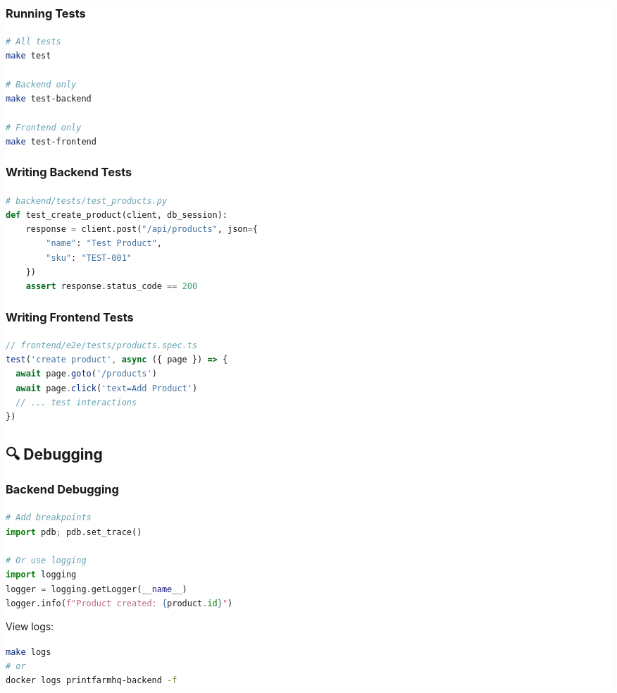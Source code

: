 ### Running Tests
```bash
# All tests
make test

# Backend only
make test-backend

# Frontend only
make test-frontend
```

### Writing Backend Tests
```python
# backend/tests/test_products.py
def test_create_product(client, db_session):
    response = client.post("/api/products", json={
        "name": "Test Product",
        "sku": "TEST-001"
    })
    assert response.status_code == 200
```

### Writing Frontend Tests
```typescript
// frontend/e2e/tests/products.spec.ts
test('create product', async ({ page }) => {
  await page.goto('/products')
  await page.click('text=Add Product')
  // ... test interactions
})
```

## 🔍 Debugging

### Backend Debugging
```python
# Add breakpoints
import pdb; pdb.set_trace()

# Or use logging
import logging
logger = logging.getLogger(__name__)
logger.info(f"Product created: {product.id}")
```

View logs:
```bash
make logs
# or
docker logs printfarmhq-backend -f
```
